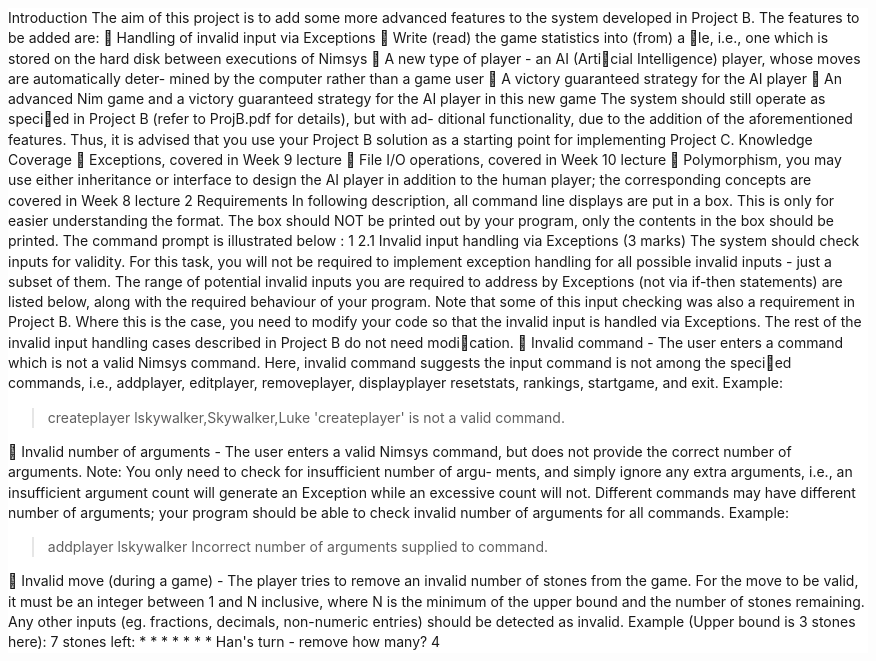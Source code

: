 Introduction
The aim of this project is to add some more advanced features to the system developed in Project B.
The features to be added are:
 Handling of invalid input via Exceptions
 Write (read) the game statistics into (from) a le, i.e., one which is stored on the hard disk between
executions of Nimsys
 A new type of player - an AI (Articial Intelligence) player, whose moves are automatically deter-
mined by the computer rather than a game user
 A victory guaranteed strategy for the AI player
 An advanced Nim game and a victory guaranteed strategy for the AI player in this new game
The system should still operate as specied in Project B (refer to ProjB.pdf for details), but with ad-
ditional functionality, due to the addition of the aforementioned features. Thus, it is advised that you
use your Project B solution as a starting point for implementing Project C.
Knowledge Coverage
 Exceptions, covered in Week 9 lecture
 File I/O operations, covered in Week 10 lecture
 Polymorphism, you may use either inheritance or interface to design the AI player in addition to
the human player; the corresponding concepts are covered in Week 8 lecture
2 Requirements
In following description, all command line displays are put in a box. This is only for easier understanding
the format. The box should NOT be printed out by your program, only the contents in the
box should be printed. The command prompt is illustrated below :
1
2.1 Invalid input handling via Exceptions (3 marks)
The system should check inputs for validity. For this task, you will not be required to implement exception
handling for all possible invalid inputs - just a subset of them. The range of potential invalid inputs
you are required to address by Exceptions (not via if-then statements) are listed below, along with the
required behaviour of your program. Note that some of this input checking was also a requirement in
Project B. Where this is the case, you need to modify your code so that the invalid input is handled via
Exceptions. The rest of the invalid input handling cases described in Project B do not need modication.
 Invalid command - The user enters a command which is not a valid Nimsys command. Here, invalid
command suggests the input command is not among the specied commands, i.e., addplayer,
editplayer, removeplayer, displayplayer resetstats, rankings, startgame, and exit.
Example:
>createplayer lskywalker,Skywalker,Luke
'createplayer' is not a valid command.
>
 Invalid number of arguments - The user enters a valid Nimsys command, but does not provide
the correct number of arguments. Note: You only need to check for insufficient number of argu-
ments, and simply ignore any extra arguments, i.e., an insufficient argument count will generate
an Exception while an excessive count will not. Different commands may have different number of
arguments; your program should be able to check invalid number of arguments for all commands.
Example:
>addplayer lskywalker
Incorrect number of arguments supplied to command.
>
 Invalid move (during a game) - The player tries to remove an invalid number of stones from the
game. For the move to be valid, it must be an integer between 1 and N inclusive, where N is the
minimum of the upper bound and the number of stones remaining. Any other inputs (eg. fractions,
decimals, non-numeric entries) should be detected as invalid.
Example (Upper bound is 3 stones here):
7 stones left: * * * * * * *
Han's turn - remove how many?
4